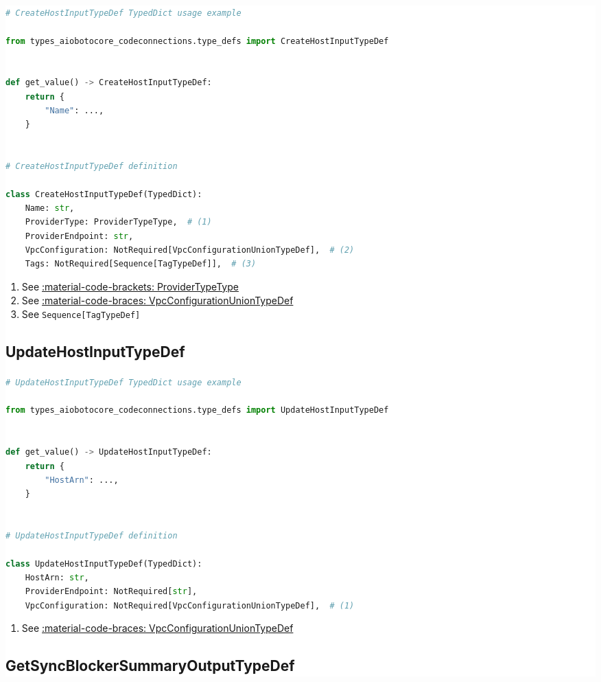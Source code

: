```python
# CreateHostInputTypeDef TypedDict usage example

from types_aiobotocore_codeconnections.type_defs import CreateHostInputTypeDef


def get_value() -> CreateHostInputTypeDef:
    return {
        "Name": ...,
    }


# CreateHostInputTypeDef definition

class CreateHostInputTypeDef(TypedDict):
    Name: str,
    ProviderType: ProviderTypeType,  # (1)
    ProviderEndpoint: str,
    VpcConfiguration: NotRequired[VpcConfigurationUnionTypeDef],  # (2)
    Tags: NotRequired[Sequence[TagTypeDef]],  # (3)
```

1. See [:material-code-brackets: ProviderTypeType](./literals.md#providertypetype)
2. See [:material-code-braces: VpcConfigurationUnionTypeDef](#vpcconfigurationuniontypedef)
3. See `Sequence[TagTypeDef]`

## UpdateHostInputTypeDef

```python
# UpdateHostInputTypeDef TypedDict usage example

from types_aiobotocore_codeconnections.type_defs import UpdateHostInputTypeDef


def get_value() -> UpdateHostInputTypeDef:
    return {
        "HostArn": ...,
    }


# UpdateHostInputTypeDef definition

class UpdateHostInputTypeDef(TypedDict):
    HostArn: str,
    ProviderEndpoint: NotRequired[str],
    VpcConfiguration: NotRequired[VpcConfigurationUnionTypeDef],  # (1)
```

1. See [:material-code-braces: VpcConfigurationUnionTypeDef](#vpcconfigurationuniontypedef)

## GetSyncBlockerSummaryOutputTypeDef
